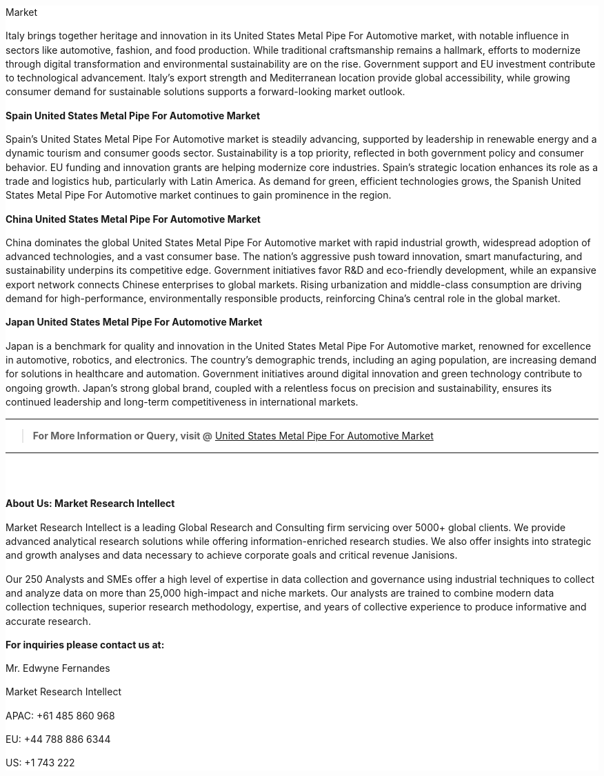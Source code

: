 Market</strong></p><p class="" data-start="3840" data-end="4422">Italy brings together heritage and innovation in its United States Metal Pipe For Automotive market, with notable influence in sectors like automotive, fashion, and food production. While traditional craftsmanship remains a hallmark, efforts to modernize through digital transformation and environmental sustainability are on the rise. Government support and EU investment contribute to technological advancement. Italy&rsquo;s export strength and Mediterranean location provide global accessibility, while growing consumer demand for sustainable solutions supports a forward-looking market outlook.</p><p class="" data-start="4424" data-end="4975"><strong data-start="4424" data-end="4445">Spain United States Metal Pipe For Automotive Market</strong></p><p class="" data-start="4424" data-end="4975">Spain&rsquo;s United States Metal Pipe For Automotive market is steadily advancing, supported by leadership in renewable energy and a dynamic tourism and consumer goods sector. Sustainability is a top priority, reflected in both government policy and consumer behavior. EU funding and innovation grants are helping modernize core industries. Spain&rsquo;s strategic location enhances its role as a trade and logistics hub, particularly with Latin America. As demand for green, efficient technologies grows, the Spanish United States Metal Pipe For Automotive market continues to gain prominence in the region.</p><p class="" data-start="4977" data-end="5589"><strong data-start="4977" data-end="4998">China United States Metal Pipe For Automotive Market</strong></p><p class="" data-start="4977" data-end="5589">China dominates the global United States Metal Pipe For Automotive market with rapid industrial growth, widespread adoption of advanced technologies, and a vast consumer base. The nation&rsquo;s aggressive push toward innovation, smart manufacturing, and sustainability underpins its competitive edge. Government initiatives favor R&amp;D and eco-friendly development, while an expansive export network connects Chinese enterprises to global markets. Rising urbanization and middle-class consumption are driving demand for high-performance, environmentally responsible products, reinforcing China&rsquo;s central role in the global market.</p><p class="" data-start="5591" data-end="6162"><strong data-start="5591" data-end="5612">Japan United States Metal Pipe For Automotive Market</strong></p><p class="" data-start="5591" data-end="6162">Japan is a benchmark for quality and innovation in the United States Metal Pipe For Automotive market, renowned for excellence in automotive, robotics, and electronics. The country&rsquo;s demographic trends, including an aging population, are increasing demand for solutions in healthcare and automation. Government initiatives around digital innovation and green technology contribute to ongoing growth. Japan&rsquo;s strong global brand, coupled with a relentless focus on precision and sustainability, ensures its continued leadership and long-term competitiveness in international markets.</p><hr /><blockquote><p><span class="font-[700]"><strong>For More Information or Query, visit&nbsp;@</strong>&nbsp;</span><span class="font-[700]"><a href="https://www.marketresearchintellect.com/product/global-metal-pipe-for-automotive-market/?utm_source=Linkedin&utm_medium=019" target="_blank" data-tracking-control-name="article-ssr-frontend-pulse_little-text-block" data-tracking-will-navigate="" data-test-link="">United States Metal Pipe For Automotive Market</a></span></p></blockquote><hr /><h3>&nbsp;</h3><p><strong><span class="font-[700]">About Us: Market Research Intellect</span></strong></p><p><span class="">Market Research Intellect is a leading Global Research and Consulting firm servicing over 5000+ global clients. We provide advanced analytical research solutions while offering information-enriched research studies.&nbsp;</span>We also offer insights into strategic and growth analyses and data necessary to achieve corporate goals and critical revenue Janisions.</p><p><span class="">Our 250 Analysts and SMEs offer a high level of expertise in data collection and governance using industrial techniques to collect and analyze data on more than 25,000 high-impact and niche markets. Our analysts are trained to combine modern data collection techniques, superior research methodology, expertise, and years of collective experience to produce informative and accurate research.</span></p><p><strong>For inquiries please contact us at:</strong></p><p>Mr. Edwyne Fernandes</p><p>Market Research Intellect</p><p>APAC: +61 485 860 968</p><p>EU: +44 788 886 6344</p><p>US: +1 743 222